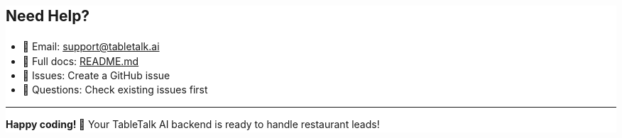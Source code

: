 ## Need Help?

- 📧 Email: support@tabletalk.ai
- 📖 Full docs: [README.md](./README.md)
- 🐛 Issues: Create a GitHub issue
- 💬 Questions: Check existing issues first

---

**Happy coding! 🎉** Your TableTalk AI backend is ready to handle restaurant leads! 